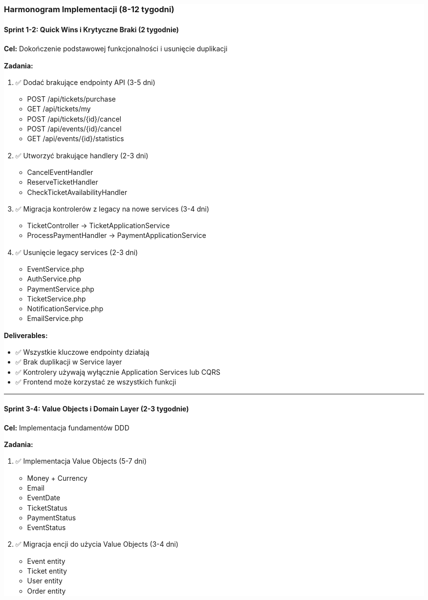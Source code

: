 ### Harmonogram Implementacji (8-12 tygodni)

#### **Sprint 1-2: Quick Wins i Krytyczne Braki (2 tygodnie)**

**Cel:** Dokończenie podstawowej funkcjonalności i usunięcie duplikacji

**Zadania:**
1. ✅ Dodać brakujące endpointy API (3-5 dni)
   - POST /api/tickets/purchase
   - GET /api/tickets/my
   - POST /api/tickets/{id}/cancel
   - POST /api/events/{id}/cancel
   - GET /api/events/{id}/statistics

2. ✅ Utworzyć brakujące handlery (2-3 dni)
   - CancelEventHandler
   - ReserveTicketHandler
   - CheckTicketAvailabilityHandler

3. ✅ Migracja kontrolerów z legacy na nowe services (3-4 dni)
   - TicketController → TicketApplicationService
   - ProcessPaymentHandler → PaymentApplicationService

4. ✅ Usunięcie legacy services (2-3 dni)
   - EventService.php
   - AuthService.php
   - PaymentService.php
   - TicketService.php
   - NotificationService.php
   - EmailService.php

**Deliverables:**
- ✅ Wszystkie kluczowe endpointy działają
- ✅ Brak duplikacji w Service layer
- ✅ Kontrolery używają wyłącznie Application Services lub CQRS
- ✅ Frontend może korzystać ze wszystkich funkcji

---

#### **Sprint 3-4: Value Objects i Domain Layer (2-3 tygodnie)**

**Cel:** Implementacja fundamentów DDD

**Zadania:**
1. ✅ Implementacja Value Objects (5-7 dni)
   - Money + Currency
   - Email
   - EventDate
   - TicketStatus
   - PaymentStatus
   - EventStatus

2. ✅ Migracja encji do użycia Value Objects (3-4 dni)
   - Event entity
   - Ticket entity
   - User entity
   - Order entity
